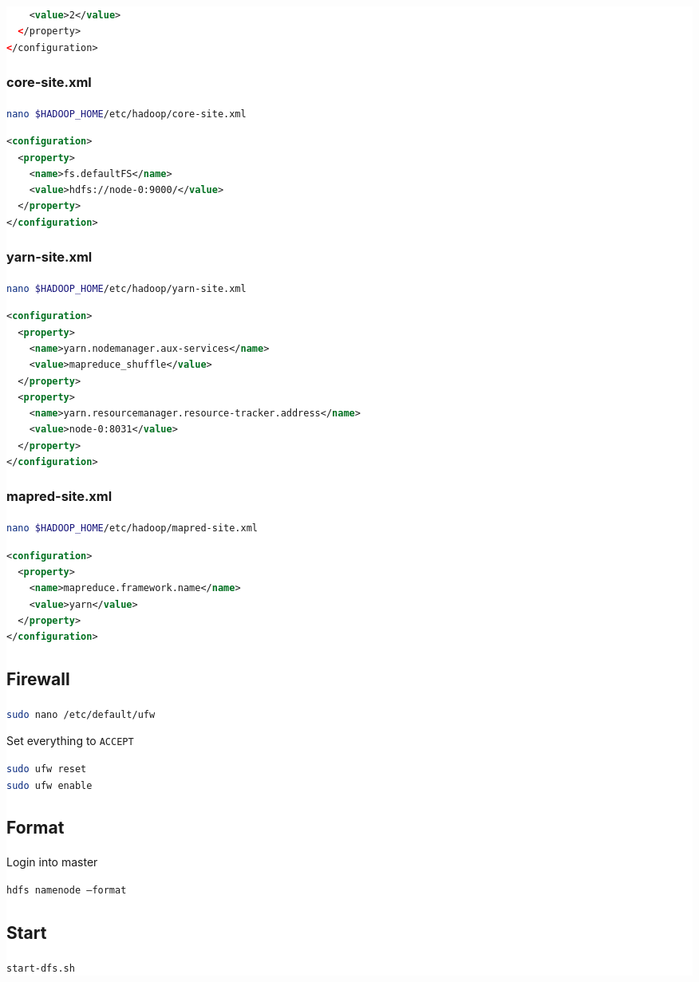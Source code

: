 ```xml
    <value>2</value>
  </property>
</configuration>
```
### core-site.xml
```sh
nano $HADOOP_HOME/etc/hadoop/core-site.xml
```
```xml
<configuration>
  <property>
    <name>fs.defaultFS</name>
    <value>hdfs://node-0:9000/</value>
  </property>
</configuration>
```
### yarn-site.xml
```sh
nano $HADOOP_HOME/etc/hadoop/yarn-site.xml
```
```xml
<configuration>
  <property>
    <name>yarn.nodemanager.aux-services</name>
    <value>mapreduce_shuffle</value>
  </property>
  <property>
    <name>yarn.resourcemanager.resource-tracker.address</name>
    <value>node-0:8031</value>
  </property>
</configuration>
```
### mapred-site.xml
```sh
nano $HADOOP_HOME/etc/hadoop/mapred-site.xml
```
```xml
<configuration>
  <property>
    <name>mapreduce.framework.name</name>
    <value>yarn</value>
  </property>
</configuration>
```
## Firewall
```bash
sudo nano /etc/default/ufw
```
Set everything to `ACCEPT`
```bash
sudo ufw reset
sudo ufw enable
```
## Format
Login into master
```sh
hdfs namenode –format
```
## Start
```sh
start-dfs.sh
```